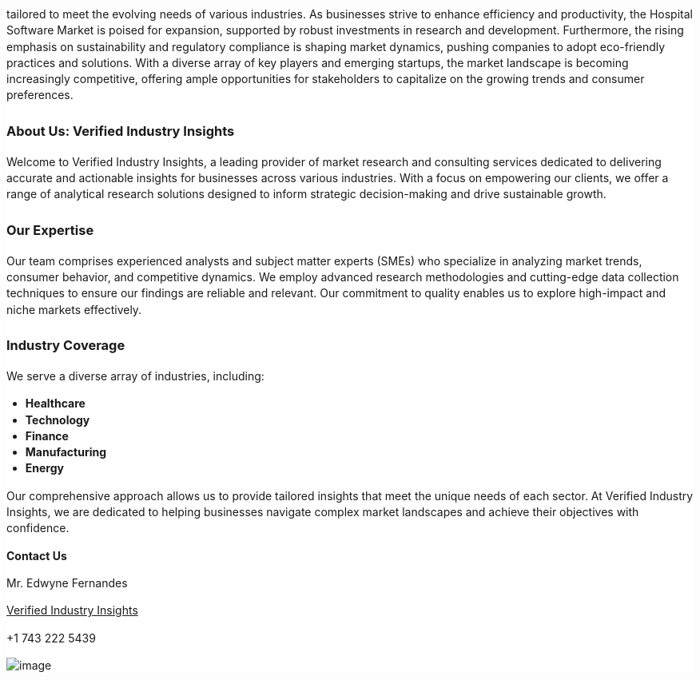 tailored to meet the evolving needs of various industries. As businesses strive to enhance efficiency and productivity, the Hospital Software Market is poised for expansion, supported by robust investments in research and development. Furthermore, the rising emphasis on sustainability and regulatory compliance is shaping market dynamics, pushing companies to adopt eco-friendly practices and solutions. With a diverse array of key players and emerging startups, the market landscape is becoming increasingly competitive, offering ample opportunities for stakeholders to capitalize on the growing trends and consumer preferences.</p><h3>About Us: Verified Industry Insights</h3><p>Welcome to Verified Industry Insights, a leading provider of market research and consulting services dedicated to delivering accurate and actionable insights for businesses across various industries. With a focus on empowering our clients, we offer a range of analytical research solutions designed to inform strategic decision-making and drive sustainable growth.</p><h3>Our Expertise</h3><p>Our team comprises experienced analysts and subject matter experts (SMEs) who specialize in analyzing market trends, consumer behavior, and competitive dynamics. We employ advanced research methodologies and cutting-edge data collection techniques to ensure our findings are reliable and relevant. Our commitment to quality enables us to explore high-impact and niche markets effectively.</p><h3>Industry Coverage</h3><p>We serve a diverse array of industries, including:</p><ul><li><strong>Healthcare</strong></li><li><strong>Technology</strong></li><li><strong>Finance</strong></li><li><strong>Manufacturing</strong></li><li><strong>Energy</strong></li></ul><p>Our comprehensive approach allows us to provide tailored insights that meet the unique needs of each sector. At Verified Industry Insights, we are dedicated to helping businesses navigate complex market landscapes and achieve their objectives with confidence.</p><p><strong>Contact Us</strong></p><p>Mr. Edwyne Fernandes</p><p><a href="https://www.verifiedindustryinsights.com/">Verified Industry Insights</a></p><p>+1 743 222 5439</p>
![image](https://github.com/user-attachments/assets/994ca5d9-afd2-42e1-85ff-535d52207b48)
